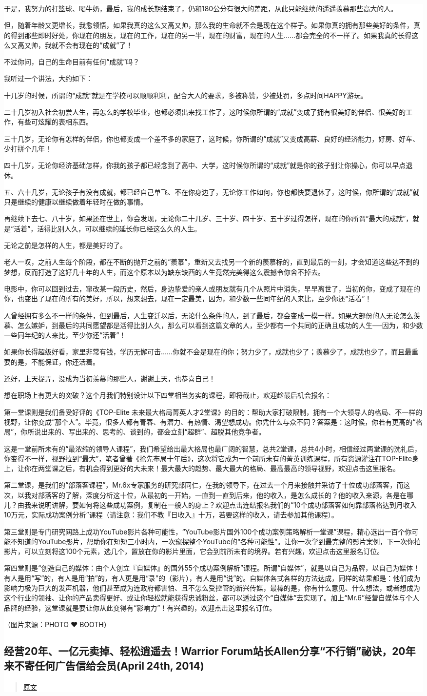 于是，我努力的打篮球、喝牛奶，最后，我的成长期结束了，仍和180公分有很大的差距，从此只能继续的遥遥羨慕那些高大的人。

但，随着年龄又更增长，我愈领悟，如果我真的这么又高又帅，那么我的生命就不会是现在这个样子。如果你真的拥有那些美好的条件，真的得到那些即时好处，你现在的朋友，现在的工作，现在的另一半，现在的财富，现在的人生……都会完全的不一样了。如果我真的长得这么又高又帅，我就不会有现在的“成就”了！

不过你问，自己的生命目前有任何“成就”吗？

我听过一个讲法，大约如下：

十几岁的时候，所谓的“成就”就是在学校可以顺顺利利，配合大人的要求，多被称赞，少被处罚，多点时间HAPPY游玩。

二十几岁初入社会初尝人生，再怎么的学校毕业，也都必须出来找工作了，这时候你所谓的“成就”变成了拥有很美好的伴侣、很美好的工作，有些可炫耀的表相东西。

三十几岁，无论你有怎样的伴侣，你也都变成一个差不多的家庭了，这时候，你所谓的“成就”又变成高薪、良好的经济能力，好房、好车、少打拼个几年！

四十几岁，无论你经济基础怎样，你我的孩子都已经念到了高中、大学，这时候你所谓的“成就”就是你的孩子别让你操心，你可以早点退休。

五、六十几岁，无论孩子有没有成就，都已经自己单飞、不在你身边了，无论你工作如何，你也都快要退休了，这时候，你所谓的“成就”就只是继续的健康以继续做着年轻时在做的事情。

再继续下去七、八十岁，如果还在世上，你会发现，无论你二十几岁、三十岁、四十岁、五十岁过得怎样，现在的你所谓“最大的成就”，就是“活着”，活得比别人久，可以继续的延长你已经这么久的人生。

无论之前是怎样的人生，都是美好的了。

老人一叹，之前人生每个阶段，都在不断的抛开之前的“羨慕”，重新又去找另一个新的羨慕标的，直到最后的一刻，才会知道这些达不到的梦想，反而打造了这好几十年的人生，而这个原本以为缺东缺西的人生竟然完美得这么震撼令你舍不掉去。

电影中，你可以回到过去，窜改某一段历史，然后，身边挚爱的亲人或朋友就有几个从照片中消失，早早离世了，当初的你，变成了现在的你，也变出了现在的所有的美好，所以，想来想去，现在一定最美，因为，和少数一些同年纪的人来比，至少你还“活着”！

人曾经拥有多么不一样的条件，但到最后，人生变迁以后，无论什么条件的人，到了最后，都会变成一模一样。如果大部份的人无论怎么羨慕、怎么嫉妒，到最后的共同愿望都是活得比别人久，那么可以看到这篇文章的人，至少都有一个共同的正确且成功的人生──因为，和少数一些同年纪的人来比，至少你还“活着”！

如果你长得超级好看，家里非常有钱，学历无懈可击……你就不会是现在的你；努力少了，成就也少了；羨慕少了，成就也少了，而且最重要的是，不能保证，你还活着。

还好，上天捉弄，没成为当初羨慕的那些人，谢谢上天，也恭喜自己！

想在职场上有更大的突破？这个月我们特别设计以下四堂相当务实的课程，即将截止，欢迎趁最后机会报名：

第一堂课则是我们备受好评的《TOP-Elite 未来最大格局菁英人才2堂课》的目的：帮助大家打破限制，拥有一个大领导人的格局、不一样的视野，让你变成“那个人”。毕竟，很多人都有青春、有潜力、有热情、渴望想成功。你凭什么与众不同？答案是：这时候，你若有更高的“格局”，你所说出来的、写出来的、思考的、谈到的，都会立刻“超群”、超脱其他竞争者。

这是一堂前所未有的“最浓缩的领导人课程”，我们希望给出最大格局也最广阔的智慧，总共2堂课，总共4小时，相信经过两堂课的洗礼后，你变得不一样，视野拉到“最大”，笔者曾著《抢先布局十年后》，这次将它成为一个前所未有的菁英训练课程，所有资源灌注在TOP-Elite身上，让你在两堂课之后，有机会得到更好的大未来！最大最大的趋势、最大最大的格局、最高最高的领导视野，欢迎点击这里报名。

第二堂课，是我们的“部落客课程”，Mr.6x专家服务的研究部同仁，在我的领导下，在过去一个月来接触并采访了十位成功部落客，而这次，以我对部落客的了解，深度分析这十位，从最初的一开始，一直到一直到后来，他的收入，是怎么成长的？他的收入来源，各是在哪儿？由我来说明讲解，要如何将这些成功案例，复制在一般人的身上？欢迎点击连结报名我们的“10个成功部落客如何靠部落格达到月收入10万元，实际成功案例分析”课程（请注意：我们不教『日收入』十万，若要这样的收入，请去参加其他课程）。

第三堂则是专门研究网路上成功YouTube影片各种可能性，“YouTube影片国外100个成功案例策略解析一堂课”课程，精心选出一百个你可能不知道的YouTube影片，帮助你在短短三小时内，一次窥探整个YouTube的“各种可能性”。让你一次学到最完整的影片案例，下一次你拍影片，可以立刻将这100个元素，选几个，置放在你的影片里面，它会到前所未有的境界。若有兴趣，欢迎点击这里报名订位。

第四堂则是“创造自己的媒体：由个人创立『自媒体』的国外55个成功案例解析”课程。所谓“自媒体”，就是以自己为品牌，以自己为媒体！有人是用“写”的，有人是用“拍”的，有人更是用“录”的（影片），有人是用“说”的。自媒体各式各样的方法达成，同样的结果都是：他们成为影响力极为巨大的发声机器，他们甚至成为连政府都害怕、且不怎么受控管的新兴传媒，最棒的是，你有什么意见、什么想法，或者想成为这个行业的领袖、让你的产品卖得更好、或让你轻松就能获得忠诚粉丝，都可以透过这个“自媒体”去实现了。加上“Mr.6”经营自媒体与个人品牌的经验，这堂课就是要让你从此变得有“影响力”！有兴趣的，欢迎点击这里报名订位。

（图片来源：PHOTO ♥ BOOTH）

## 经营20年、一亿元卖掉、轻松逍遥去！Warrior Forum站长Allen分享“不行销”祕诀，20年来不寄任何广告信给会员(April 24th,  2014)

> [原文](http://mr6.cc/?p=11117)
